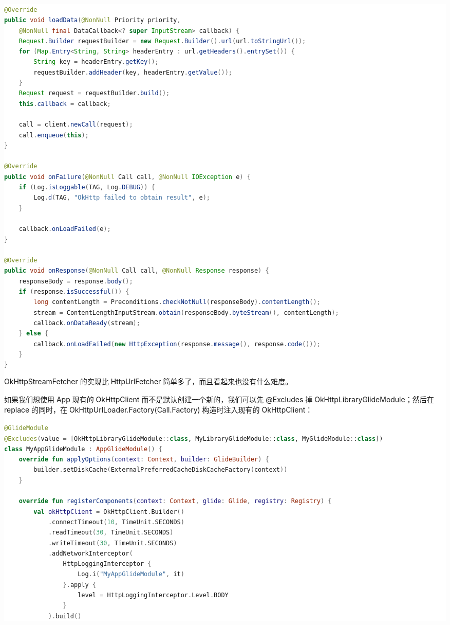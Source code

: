 ```java
@Override
public void loadData(@NonNull Priority priority,
    @NonNull final DataCallback<? super InputStream> callback) {
    Request.Builder requestBuilder = new Request.Builder().url(url.toStringUrl());
    for (Map.Entry<String, String> headerEntry : url.getHeaders().entrySet()) {
        String key = headerEntry.getKey();
        requestBuilder.addHeader(key, headerEntry.getValue());
    }
    Request request = requestBuilder.build();
    this.callback = callback;

    call = client.newCall(request);
    call.enqueue(this);
}

@Override
public void onFailure(@NonNull Call call, @NonNull IOException e) {
    if (Log.isLoggable(TAG, Log.DEBUG)) {
        Log.d(TAG, "OkHttp failed to obtain result", e);
    }

    callback.onLoadFailed(e);
}

@Override
public void onResponse(@NonNull Call call, @NonNull Response response) {
    responseBody = response.body();
    if (response.isSuccessful()) {
        long contentLength = Preconditions.checkNotNull(responseBody).contentLength();
        stream = ContentLengthInputStream.obtain(responseBody.byteStream(), contentLength);
        callback.onDataReady(stream);
    } else {
        callback.onLoadFailed(new HttpException(response.message(), response.code()));
    }
}
```

OkHttpStreamFetcher 的实现比 HttpUrlFetcher 简单多了，而且看起来也没有什么难度。

如果我们想使用 App 现有的 OkHttpClient 而不是默认创建一个新的，我们可以先 @Excludes 掉 OkHttpLibraryGlideModule；然后在 replace 的同时，在 OkHttpUrlLoader.Factory(Call.Factory) 构造时注入现有的 OkHttpClient：

```kotlin
@GlideModule
@Excludes(value = [OkHttpLibraryGlideModule::class, MyLibraryGlideModule::class, MyGlideModule::class])
class MyAppGlideModule : AppGlideModule() {
    override fun applyOptions(context: Context, builder: GlideBuilder) {
        builder.setDiskCache(ExternalPreferredCacheDiskCacheFactory(context))
    }

    override fun registerComponents(context: Context, glide: Glide, registry: Registry) {
        val okHttpClient = OkHttpClient.Builder()
            .connectTimeout(10, TimeUnit.SECONDS)
            .readTimeout(30, TimeUnit.SECONDS)
            .writeTimeout(30, TimeUnit.SECONDS)
            .addNetworkInterceptor(
                HttpLoggingInterceptor {
                    Log.i("MyAppGlideModule", it)
                }.apply {
                    level = HttpLoggingInterceptor.Level.BODY
                }
            ).build()

```